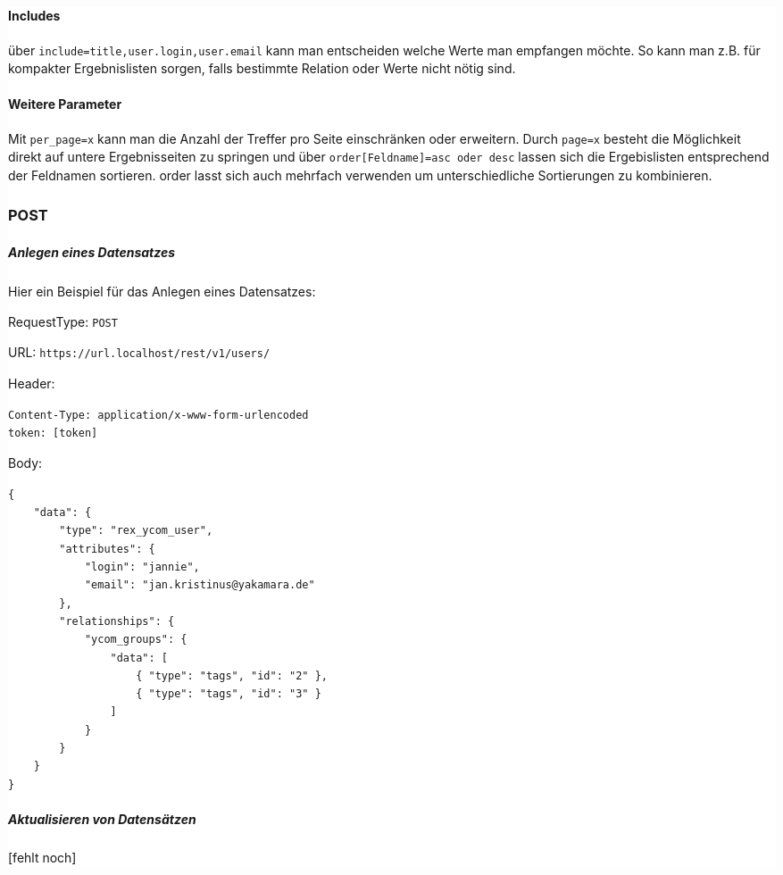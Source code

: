 #### Includes

über ```include=title,user.login,user.email``` kann man entscheiden welche Werte man empfangen möchte. So kann man z.B. für kompakter Ergebnislisten sorgen, falls bestimmte Relation oder Werte nicht nötig sind.

#### Weitere Parameter

Mit ```per_page=x``` kann man die Anzahl der Treffer pro Seite einschränken oder erweitern. Durch ```page=x``` besteht die Möglichkeit direkt auf untere Ergebnisseiten zu springen und über ```order[Feldname]=asc oder desc``` lassen sich die Ergebislisten entsprechend der Feldnamen sortieren. order lasst sich auch mehrfach verwenden um unterschiedliche Sortierungen zu kombinieren.

### POST

##### Anlegen eines Datensatzes

Hier ein Beispiel für das Anlegen eines Datensatzes:

RequestType: ````POST````

URL: ```https://url.localhost/rest/v1/users/```

Header:

```
Content-Type: application/x-www-form-urlencoded
token: [token]
```

Body:

```
{
    "data": {
        "type": "rex_ycom_user",
        "attributes": {
            "login": "jannie",
            "email": "jan.kristinus@yakamara.de"
        },
        "relationships": {
            "ycom_groups": {
                "data": [
                    { "type": "tags", "id": "2" },
                    { "type": "tags", "id": "3" }
                ]
            }
        }
    }
}
```

##### Aktualisieren von Datensätzen

[fehlt noch]
